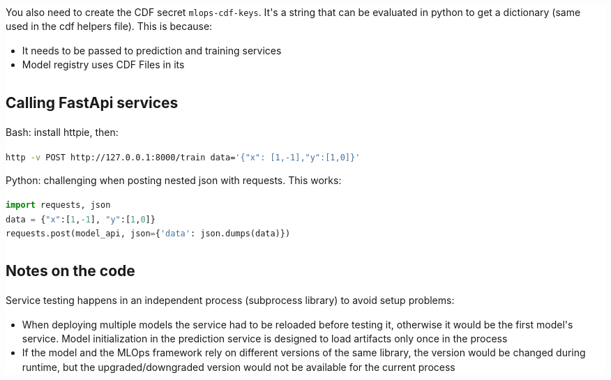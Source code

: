 You also need to create the CDF secret `mlops-cdf-keys`. It's a string that can
be evaluated in python to get a dictionary (same used in the cdf helpers file).
This is because:
 - It needs to be passed to prediction and training services
 - Model registry uses CDF Files in its


## Calling FastApi services
Bash: install httpie, then:
```bash
http -v POST http://127.0.0.1:8000/train data='{"x": [1,-1],"y":[1,0]}'
```
Python: challenging when posting nested json with requests. This works:
```python
import requests, json
data = {"x":[1,-1], "y":[1,0]}
requests.post(model_api, json={'data': json.dumps(data)})
```
   
## Notes on the code

Service testing happens in an independent process (subprocess library) to avoid
setup problems:
 - When deploying multiple models the service had to be reloaded before testing
   it, otherwise it would be the first model's service. Model initialization in
   the prediction service is designed to load artifacts only once in the process
 - If the model and the MLOps framework rely on different versions of the same
   library, the version would be changed during runtime, but the
   upgraded/downgraded version would not be available for the current process
